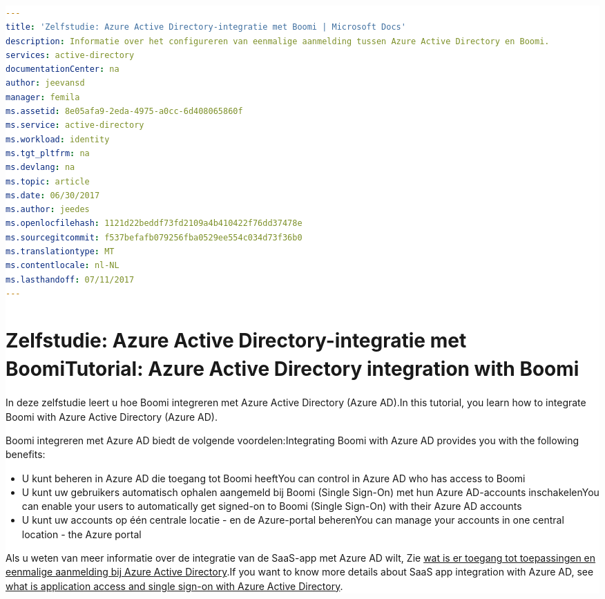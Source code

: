 ```yaml
---
title: 'Zelfstudie: Azure Active Directory-integratie met Boomi | Microsoft Docs'
description: Informatie over het configureren van eenmalige aanmelding tussen Azure Active Directory en Boomi.
services: active-directory
documentationCenter: na
author: jeevansd
manager: femila
ms.assetid: 8e05afa9-2eda-4975-a0cc-6d408065860f
ms.service: active-directory
ms.workload: identity
ms.tgt_pltfrm: na
ms.devlang: na
ms.topic: article
ms.date: 06/30/2017
ms.author: jeedes
ms.openlocfilehash: 1121d22beddf73fd2109a4b410422f76dd37478e
ms.sourcegitcommit: f537befafb079256fba0529ee554c034d73f36b0
ms.translationtype: MT
ms.contentlocale: nl-NL
ms.lasthandoff: 07/11/2017
---
```

# <a name="tutorial-azure-active-directory-integration-with-boomi"></a><span data-ttu-id="734d9-103">Zelfstudie: Azure Active Directory-integratie met Boomi</span><span class="sxs-lookup"><span data-stu-id="734d9-103">Tutorial: Azure Active Directory integration with Boomi</span></span>

<span data-ttu-id="734d9-104">In deze zelfstudie leert u hoe Boomi integreren met Azure Active Directory (Azure AD).</span><span class="sxs-lookup"><span data-stu-id="734d9-104">In this tutorial, you learn how to integrate Boomi with Azure Active Directory (Azure AD).</span></span>

<span data-ttu-id="734d9-105">Boomi integreren met Azure AD biedt de volgende voordelen:</span><span class="sxs-lookup"><span data-stu-id="734d9-105">Integrating Boomi with Azure AD provides you with the following benefits:</span></span>

- <span data-ttu-id="734d9-106">U kunt beheren in Azure AD die toegang tot Boomi heeft</span><span class="sxs-lookup"><span data-stu-id="734d9-106">You can control in Azure AD who has access to Boomi</span></span>
- <span data-ttu-id="734d9-107">U kunt uw gebruikers automatisch ophalen aangemeld bij Boomi (Single Sign-On) met hun Azure AD-accounts inschakelen</span><span class="sxs-lookup"><span data-stu-id="734d9-107">You can enable your users to automatically get signed-on to Boomi (Single Sign-On) with their Azure AD accounts</span></span>
- <span data-ttu-id="734d9-108">U kunt uw accounts op één centrale locatie - en de Azure-portal beheren</span><span class="sxs-lookup"><span data-stu-id="734d9-108">You can manage your accounts in one central location - the Azure portal</span></span>

<span data-ttu-id="734d9-109">Als u weten van meer informatie over de integratie van de SaaS-app met Azure AD wilt, Zie [wat is er toegang tot toepassingen en eenmalige aanmelding bij Azure Active Directory](active-directory-appssoaccess-whatis.md).</span><span class="sxs-lookup"><span data-stu-id="734d9-109">If you want to know more details about SaaS app integration with Azure AD, see [what is application access and single sign-on with Azure Active Directory](active-directory-appssoaccess-whatis.md).</span></span>
